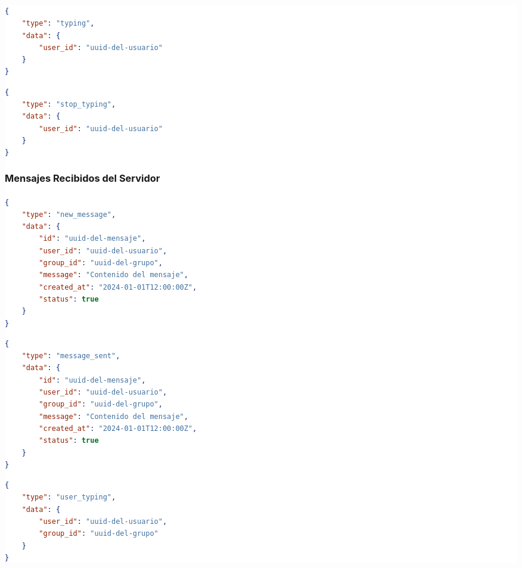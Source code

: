 ```json
{
    "type": "typing",
    "data": {
        "user_id": "uuid-del-usuario"
    }
}
```

```json
{
    "type": "stop_typing",
    "data": {
        "user_id": "uuid-del-usuario"
    }
}
```

### Mensajes Recibidos del Servidor

```json
{
    "type": "new_message",
    "data": {
        "id": "uuid-del-mensaje",
        "user_id": "uuid-del-usuario",
        "group_id": "uuid-del-grupo",
        "message": "Contenido del mensaje",
        "created_at": "2024-01-01T12:00:00Z",
        "status": true
    }
}
```

```json
{
    "type": "message_sent",
    "data": {
        "id": "uuid-del-mensaje",
        "user_id": "uuid-del-usuario",
        "group_id": "uuid-del-grupo",
        "message": "Contenido del mensaje",
        "created_at": "2024-01-01T12:00:00Z",
        "status": true
    }
}
```

```json
{
    "type": "user_typing",
    "data": {
        "user_id": "uuid-del-usuario",
        "group_id": "uuid-del-grupo"
    }
}
```
